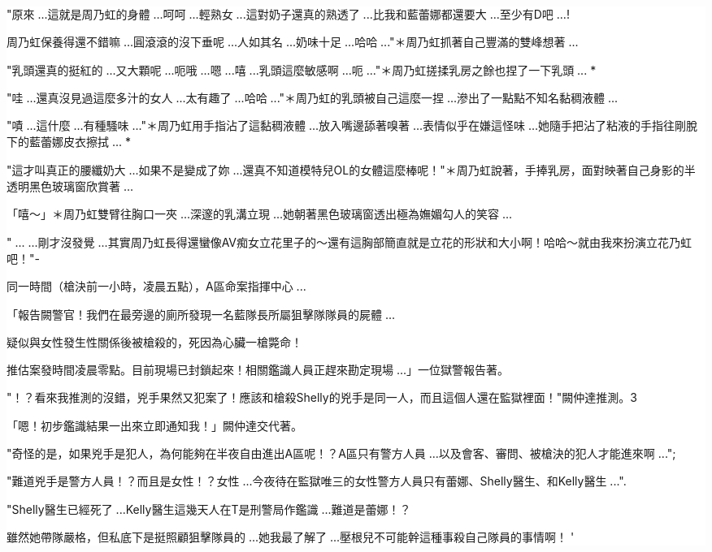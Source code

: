 
"原來 ...這就是周乃虹的身體 ...呵呵 ...輕熟女 ...這對奶子還真的熟透了 ...比我和藍蕾娜都還要大 ...至少有D吧 ...!



周乃虹保養得還不錯嘛 ...圓滾滾的沒下垂呢 ...人如其名 ...奶味十足 ...哈哈 ..."＊周乃虹抓著自己豐滿的雙峰想著 ...





"乳頭還真的挺紅的 ...又大顆呢 ...呃哦 ...嗯 ...嘻 ...乳頭這麼敏感啊 ...呃 ..."＊周乃虹搓揉乳房之餘也捏了一下乳頭 ... *



"哇 ...還真沒見過這麼多汁的女人 ...太有趣了 ...哈哈 ..."＊周乃虹的乳頭被自己這麼一捏 ...滲出了一點點不知名黏稠液體 ...



"嘖 ...這什麼 ...有種騷味 ..."＊周乃虹用手指沾了這黏稠液體 ...放入嘴邊舔著嗅著 ...表情似乎在嫌這怪味 ...她隨手把沾了粘液的手指往剛脫下的藍蕾娜皮衣擦拭 ... *



"這才叫真正的腰纖奶大 ...如果不是變成了妳 ...還真不知道模特兒OL的女體這麼棒呢！"＊周乃虹說著，手捧乳房，面對映著自己身影的半透明黑色玻璃窗欣賞著 ...



「嘻～」＊周乃虹雙臂往胸口一夾 ...深邃的乳溝立現 ...她朝著黑色玻璃窗透出極為嫵媚勾人的笑容 ...



" ... ...剛才沒發覺 ...其實周乃虹長得還蠻像AV痴女立花里子的～還有這胸部簡直就是立花的形狀和大小啊！哈哈～就由我來扮演立花乃虹吧！"-







同一時間（槍決前一小時，凌晨五點），A區命案指揮中心 ...



「報告闕警官！我們在最旁邊的廁所發現一名藍隊長所屬狙擊隊隊員的屍體 ...



疑似與女性發生性關係後被槍殺的，死因為心臟一槍斃命！



推估案發時間凌晨零點。目前現場已封鎖起來！相關鑑識人員正趕來勘定現場 ...」一位獄警報告著。





"！？看來我推測的沒錯，兇手果然又犯案了！應該和槍殺Shelly的兇手是同一人，而且這個人還在監獄裡面！"闕仲達推測。3



「嗯！初步鑑識結果一出來立即通知我！」闕仲達交代著。



"奇怪的是，如果兇手是犯人，為何能夠在半夜自由進出A區呢！？A區只有警方人員 ...以及會客、審問、被槍決的犯人才能進來啊 ...";



"難道兇手是警方人員！？而且是女性！？女性 ...今夜待在監獄唯三的女性警方人員只有蕾娜、Shelly醫生、和Kelly醫生 ...".



"Shelly醫生已經死了 ...Kelly醫生這幾天人在T是刑警局作鑑識 ...難道是蕾娜！？



雖然她帶隊嚴格，但私底下是挺照顧狙擊隊員的 ...她我最了解了 ...壓根兒不可能幹這種事殺自己隊員的事情啊！ '
